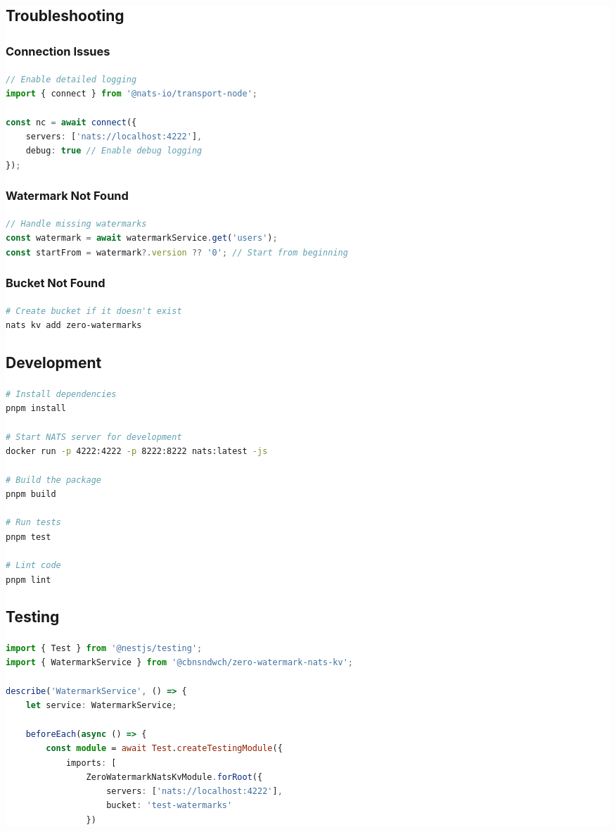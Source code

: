 ## Troubleshooting

### Connection Issues

```typescript
// Enable detailed logging
import { connect } from '@nats-io/transport-node';

const nc = await connect({
    servers: ['nats://localhost:4222'],
    debug: true // Enable debug logging
});
```

### Watermark Not Found

```typescript
// Handle missing watermarks
const watermark = await watermarkService.get('users');
const startFrom = watermark?.version ?? '0'; // Start from beginning
```

### Bucket Not Found

```bash
# Create bucket if it doesn't exist
nats kv add zero-watermarks
```

## Development

```bash
# Install dependencies
pnpm install

# Start NATS server for development
docker run -p 4222:4222 -p 8222:8222 nats:latest -js

# Build the package
pnpm build

# Run tests
pnpm test

# Lint code
pnpm lint
```

## Testing

```typescript
import { Test } from '@nestjs/testing';
import { WatermarkService } from '@cbnsndwch/zero-watermark-nats-kv';

describe('WatermarkService', () => {
    let service: WatermarkService;

    beforeEach(async () => {
        const module = await Test.createTestingModule({
            imports: [
                ZeroWatermarkNatsKvModule.forRoot({
                    servers: ['nats://localhost:4222'],
                    bucket: 'test-watermarks'
                })
```